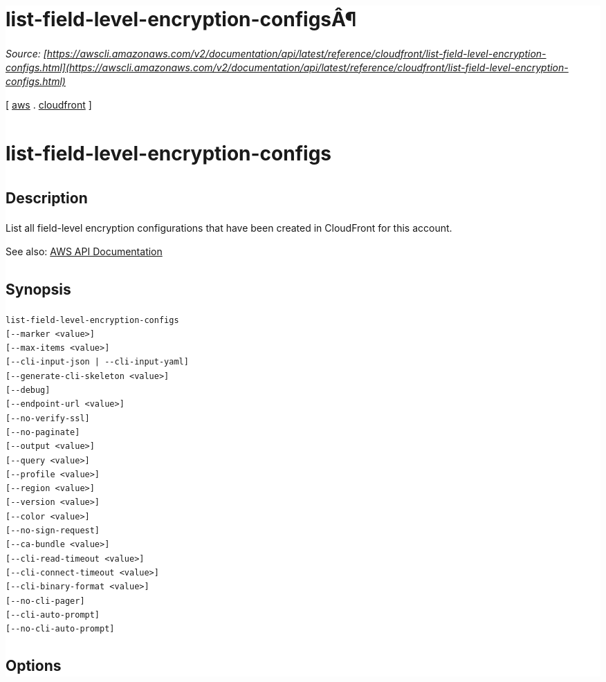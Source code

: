 # list-field-level-encryption-configsÂ¶

*Source: [https://awscli.amazonaws.com/v2/documentation/api/latest/reference/cloudfront/list-field-level-encryption-configs.html](https://awscli.amazonaws.com/v2/documentation/api/latest/reference/cloudfront/list-field-level-encryption-configs.html)*

[ [aws](https://awscli.amazonaws.com/v2/documentation/api/latest/reference/index.html#cli-aws) . [cloudfront](https://awscli.amazonaws.com/v2/documentation/api/latest/reference/cloudfront/index.html#cli-aws-cloudfront) ]

# list-field-level-encryption-configs

## Description

List all field-level encryption configurations that have been created in CloudFront for this account.

See also: [AWS API Documentation](https://docs.aws.amazon.com/goto/WebAPI/cloudfront-2020-05-31/ListFieldLevelEncryptionConfigs)

## Synopsis

```
list-field-level-encryption-configs
[--marker <value>]
[--max-items <value>]
[--cli-input-json | --cli-input-yaml]
[--generate-cli-skeleton <value>]
[--debug]
[--endpoint-url <value>]
[--no-verify-ssl]
[--no-paginate]
[--output <value>]
[--query <value>]
[--profile <value>]
[--region <value>]
[--version <value>]
[--color <value>]
[--no-sign-request]
[--ca-bundle <value>]
[--cli-read-timeout <value>]
[--cli-connect-timeout <value>]
[--cli-binary-format <value>]
[--no-cli-pager]
[--cli-auto-prompt]
[--no-cli-auto-prompt]
```

## Options

